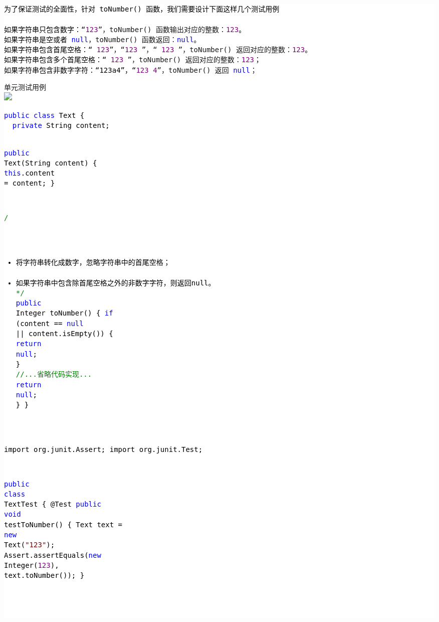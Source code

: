 <pre><span style="color: #000000;">为了保证测试的全面性，针对 toNumber() 函数，我们需要设计下面这样几个测试用例

如果字符串只包含数字：&ldquo;</span><span style="color: #800080;">123</span>&rdquo;，toNumber() 函数输出对应的整数：<span style="color: #800080;">123</span><span style="color: #000000;">。
如果字符串是空或者 </span><span style="color: #0000ff;">null</span>，toNumber() 函数返回：<span style="color: #0000ff;">null</span><span style="color: #000000;">。
如果字符串包含首尾空格：&ldquo; </span><span style="color: #800080;">123</span>&rdquo;，&ldquo;<span style="color: #800080;">123</span> &rdquo;，&ldquo; <span style="color: #800080;">123</span> &rdquo;，toNumber() 返回对应的整数：<span style="color: #800080;">123</span><span style="color: #000000;">。
如果字符串包含多个首尾空格：&ldquo; </span><span style="color: #800080;">123</span> &rdquo;，toNumber() 返回对应的整数：<span style="color: #800080;">123</span><span style="color: #000000;">；
如果字符串包含非数字字符：&ldquo;123a4&rdquo;，&ldquo;</span><span style="color: #800080;">123</span> <span style="color: #800080;">4</span>&rdquo;，toNumber() 返回 <span style="color: #0000ff;">null</span>；</pre>
</div>
<span class="cnblogs_code_collapse">单元测试用例</span></div>
<div class="cnblogs_code" onclick="cnblogs_code_show('bb916a6b-f345-4fc7-8637-1d2fdc142814')"><img src="http://images.cnblogs.com/OutliningIndicators/ContractedBlock.gif" id="code_img_closed_bb916a6b-f345-4fc7-8637-1d2fdc142814" class="code_img_closed" /><img src="http://images.cnblogs.com/OutliningIndicators/ExpandedBlockStart.gif" id="code_img_opened_bb916a6b-f345-4fc7-8637-1d2fdc142814" class="code_img_opened" style="display: none;" />
<div id="cnblogs_code_open_bb916a6b-f345-4fc7-8637-1d2fdc142814" class="cnblogs_code_hide">
<pre><span style="color: #0000ff;">public</span> <span style="color: #0000ff;">class</span><span style="color: #000000;"> Text {
  </span><span style="color: #0000ff;">private</span><span style="color: #000000;"> String content;

  </span><span style="color: #0000ff;">public</span><span style="color: #000000;"> Text(String content) {
    </span><span style="color: #0000ff;">this</span>.content =<span style="color: #000000;"> content;
  }

  </span><span style="color: #008000;">/*</span><span style="color: #008000;">*
   * 将字符串转化成数字，忽略字符串中的首尾空格；
   * 如果字符串中包含除首尾空格之外的非数字字符，则返回null。
   </span><span style="color: #008000;">*/</span>
  <span style="color: #0000ff;">public</span><span style="color: #000000;"> Integer toNumber() {
    </span><span style="color: #0000ff;">if</span> (content == <span style="color: #0000ff;">null</span> ||<span style="color: #000000;"> content.isEmpty()) {
      </span><span style="color: #0000ff;">return</span> <span style="color: #0000ff;">null</span><span style="color: #000000;">;
    }
    </span><span style="color: #008000;">//</span><span style="color: #008000;">...省略代码实现...</span>
    <span style="color: #0000ff;">return</span> <span style="color: #0000ff;">null</span><span style="color: #000000;">;
  }
}



import org.junit.Assert;
import org.junit.Test;

</span><span style="color: #0000ff;">public</span> <span style="color: #0000ff;">class</span><span style="color: #000000;"> TextTest {
  @Test
  </span><span style="color: #0000ff;">public</span> <span style="color: #0000ff;">void</span><span style="color: #000000;"> testToNumber() {
    Text text </span>= <span style="color: #0000ff;">new</span> Text(<span style="color: #800000;">"</span><span style="color: #800000;">123</span><span style="color: #800000;">"</span><span style="color: #000000;">);
    Assert.assertEquals(</span><span style="color: #0000ff;">new</span> Integer(<span style="color: #800080;">123</span><span style="color: #000000;">), text.toNumber());
  }
